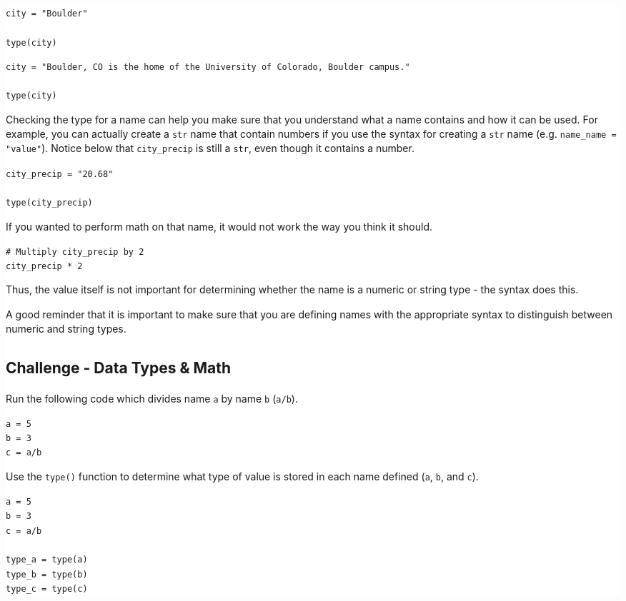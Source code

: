 ```{code-cell} ipython3
city = "Boulder"

type(city)
```

```{code-cell} ipython3
city = "Boulder, CO is the home of the University of Colorado, Boulder campus."

type(city)
```

Checking the type for a name can help you make sure that you understand what a name contains and how it can be used. For example, you can actually create a `str` name that contain numbers if you use the syntax for creating a `str` name (e.g. `name_name = "value"`). Notice below that `city_precip` is still a `str`, even though it contains a number.

```{code-cell} ipython3
city_precip = "20.68"

type(city_precip)
```

If you wanted to perform math on that name, it would not work the way you think it should. 

```{code-cell} ipython3
# Multiply city_precip by 2
city_precip * 2
```

Thus, the value itself is not important for determining whether the name is a numeric or string type - the syntax does this. 

A good reminder that it is important to make sure that you are defining names with the appropriate syntax to distinguish between numeric and string types. 

## Challenge - Data Types & Math

Run the following code which divides name `a` by name `b` (`a/b`). 

```{code-cell} ipython3
a = 5
b = 3
c = a/b
```

Use the `type()` function to determine what type of value is stored in each name defined (`a`, `b`, and `c`).

```{code-cell} ipython3
a = 5
b = 3
c = a/b

type_a = type(a)
type_b = type(b)
type_c = type(c)
```